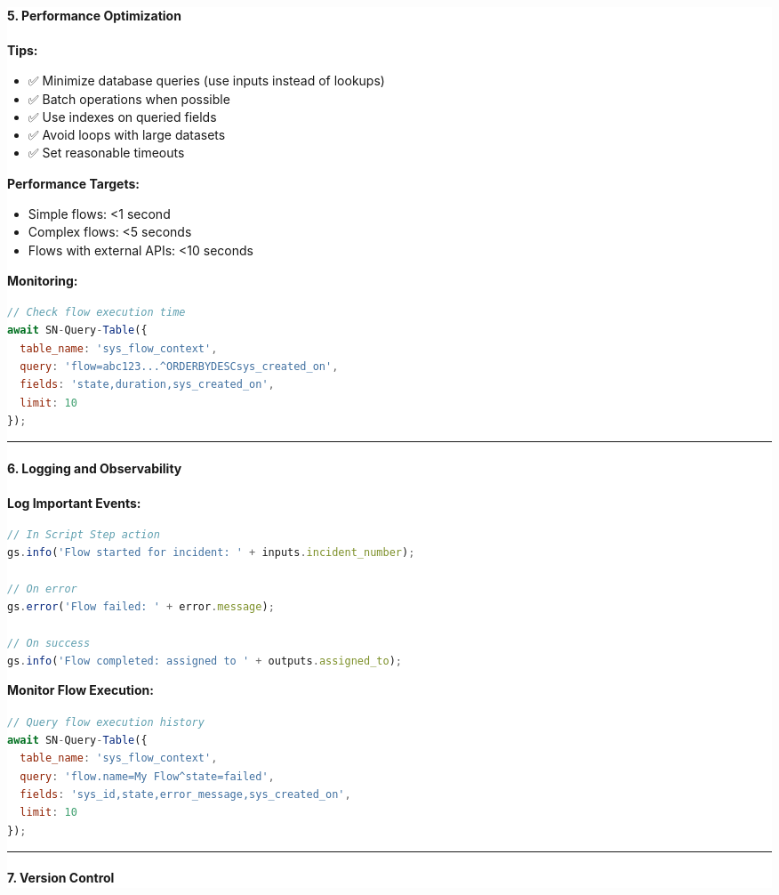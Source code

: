 #### 5. Performance Optimization

**Tips:**
- ✅ Minimize database queries (use inputs instead of lookups)
- ✅ Batch operations when possible
- ✅ Use indexes on queried fields
- ✅ Avoid loops with large datasets
- ✅ Set reasonable timeouts

**Performance Targets:**
- Simple flows: <1 second
- Complex flows: <5 seconds
- Flows with external APIs: <10 seconds

**Monitoring:**
```javascript
// Check flow execution time
await SN-Query-Table({
  table_name: 'sys_flow_context',
  query: 'flow=abc123...^ORDERBYDESCsys_created_on',
  fields: 'state,duration,sys_created_on',
  limit: 10
});
```

---

#### 6. Logging and Observability

**Log Important Events:**
```javascript
// In Script Step action
gs.info('Flow started for incident: ' + inputs.incident_number);

// On error
gs.error('Flow failed: ' + error.message);

// On success
gs.info('Flow completed: assigned to ' + outputs.assigned_to);
```

**Monitor Flow Execution:**
```javascript
// Query flow execution history
await SN-Query-Table({
  table_name: 'sys_flow_context',
  query: 'flow.name=My Flow^state=failed',
  fields: 'sys_id,state,error_message,sys_created_on',
  limit: 10
});
```

---

#### 7. Version Control
